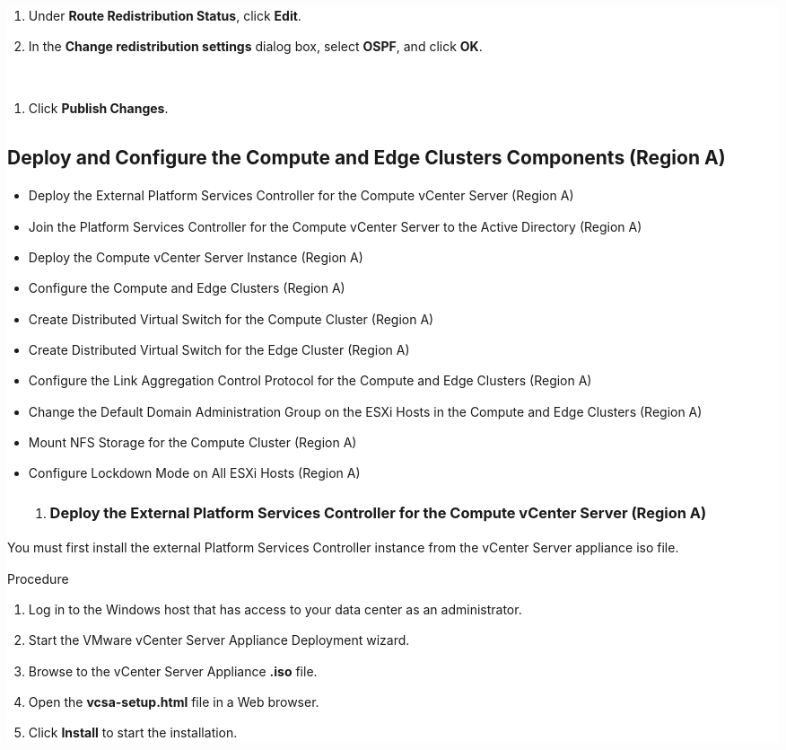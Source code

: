 1.  Under **Route Redistribution Status**, click **Edit**.

2.  In the **Change redistribution settings** dialog box, select **OSPF**, and click **OK**.

> <embed src="media/image122.tmp" width="310" height="160" />

 

1.  Click **Publish Changes**.

> <embed src="media/image123.tmp" width="510" height="293" />

Deploy and Configure the Compute and Edge Clusters Components (Region A)
------------------------------------------------------------------------

-   Deploy the External Platform Services Controller for the Compute vCenter Server (Region A)

-   Join the Platform Services Controller for the Compute vCenter Server to the Active Directory (Region A)

-   Deploy the Compute vCenter Server Instance (Region A)

-   Configure the Compute and Edge Clusters (Region A)

-   Create Distributed Virtual Switch for the Compute Cluster (Region A)

-   Create Distributed Virtual Switch for the Edge Cluster (Region A)

-   Configure the Link Aggregation Control Protocol for the Compute and Edge Clusters (Region A)

-   Change the Default Domain Administration Group on the ESXi Hosts in the Compute and Edge Clusters (Region A)

-   Mount NFS Storage for the Compute Cluster (Region A)

-   Configure Lockdown Mode on All ESXi Hosts (Region A)

    1.  ### Deploy the External Platform Services Controller for the Compute vCenter Server (Region A)

You must first install the external Platform Services Controller instance from the vCenter Server appliance iso file. 

Procedure

1.  Log in to the Windows host that has access to your data center as an administrator.

2.  Start the VMware vCenter Server Appliance Deployment wizard.



1.  Browse to the vCenter Server Appliance **.iso** file.

2.  Open the **vcsa-setup.html** file in a Web browser.

3.  Click **Install** to start the installation.
